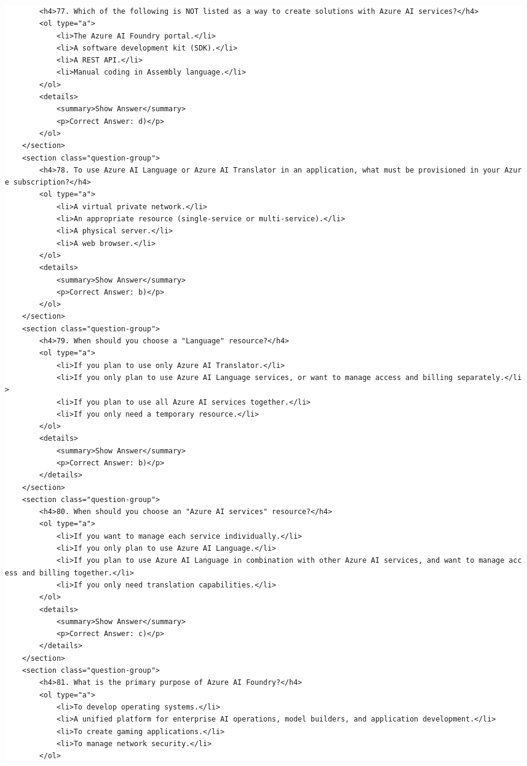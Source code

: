             <h4>77. Which of the following is NOT listed as a way to create solutions with Azure AI services?</h4>
            <ol type="a">
                <li>The Azure AI Foundry portal.</li>
                <li>A software development kit (SDK).</li>
                <li>A REST API.</li>
                <li>Manual coding in Assembly language.</li>
            </ol>
            <details>
                <summary>Show Answer</summary>
                <p>Correct Answer: d)</p>
            </ol>
        </section>
        <section class="question-group">
            <h4>78. To use Azure AI Language or Azure AI Translator in an application, what must be provisioned in your Azure subscription?</h4>
            <ol type="a">
                <li>A virtual private network.</li>
                <li>An appropriate resource (single-service or multi-service).</li>
                <li>A physical server.</li>
                <li>A web browser.</li>
            </ol>
            <details>
                <summary>Show Answer</summary>
                <p>Correct Answer: b)</p>
            </ol>
        </section>
        <section class="question-group">
            <h4>79. When should you choose a "Language" resource?</h4>
            <ol type="a">
                <li>If you plan to use only Azure AI Translator.</li>
                <li>If you only plan to use Azure AI Language services, or want to manage access and billing separately.</li>
                <li>If you plan to use all Azure AI services together.</li>
                <li>If you only need a temporary resource.</li>
            </ol>
            <details>
                <summary>Show Answer</summary>
                <p>Correct Answer: b)</p>
            </details>
        </section>
        <section class="question-group">
            <h4>80. When should you choose an "Azure AI services" resource?</h4>
            <ol type="a">
                <li>If you want to manage each service individually.</li>
                <li>If you only plan to use Azure AI Language.</li>
                <li>If you plan to use Azure AI Language in combination with other Azure AI services, and want to manage access and billing together.</li>
                <li>If you only need translation capabilities.</li>
            </ol>
            <details>
                <summary>Show Answer</summary>
                <p>Correct Answer: c)</p>
            </details>
        </section>
        <section class="question-group">
            <h4>81. What is the primary purpose of Azure AI Foundry?</h4>
            <ol type="a">
                <li>To develop operating systems.</li>
                <li>A unified platform for enterprise AI operations, model builders, and application development.</li>
                <li>To create gaming applications.</li>
                <li>To manage network security.</li>
            </ol>